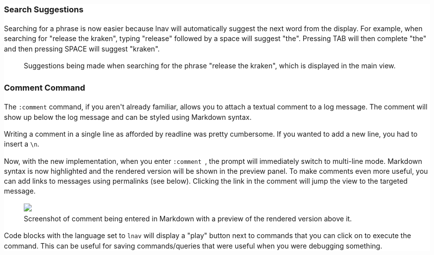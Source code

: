 ### Search Suggestions

Searching for a phrase is now easier because lnav
will automatically suggest the next word from the
display.  For example, when searching for
"release the kraken", typing "release" followed
by a space will suggest "the".  Pressing TAB will
then complete "the" and then pressing SPACE will
suggest "kraken".

<figure>
  <video autoplay muted loop playsinline style="display: block; margin: auto; width: 90%; border-radius: 8px">
    <source src="/assets/images/lnav-search-suggestion.mp4" type="video/mp4">
  </video>
  <figcaption>
      Suggestions being made when searching for the phrase
      "release the kraken", which is displayed in the main view.
  </figcaption>
</figure>

### Comment Command

The `:comment` command, if you aren't already
familiar, allows you to attach a textual comment
to a log message.  The comment will show up below
the log message and can be styled using Markdown
syntax.

Writing a comment in a single line as afforded
by readline was pretty cumbersome.  If you wanted
to add a new line, you had to insert a `\n`.

Now, with the new implementation, when you enter
`:comment `, the prompt will immediately switch
to multi-line mode.  Markdown syntax is now
highlighted and the rendered version will be
shown in the preview panel.  To make comments
even more useful, you can add links to messages
using permalinks (see below).  Clicking the link
in the comment will jump the view to the targeted
message.

<figure>
  <img src="{{site.url}}/assets/images/lnav-comment-example.png" />
  <figcaption>
      Screenshot of comment being entered in Markdown
      with a preview of the rendered version above it.
  </figcaption>
</figure>

Code blocks with the language set to `lnav` will
display a "play" button next to commands that
you can click on to execute the command.  This
can be useful for saving commands/queries that were
useful when you were debugging something.
